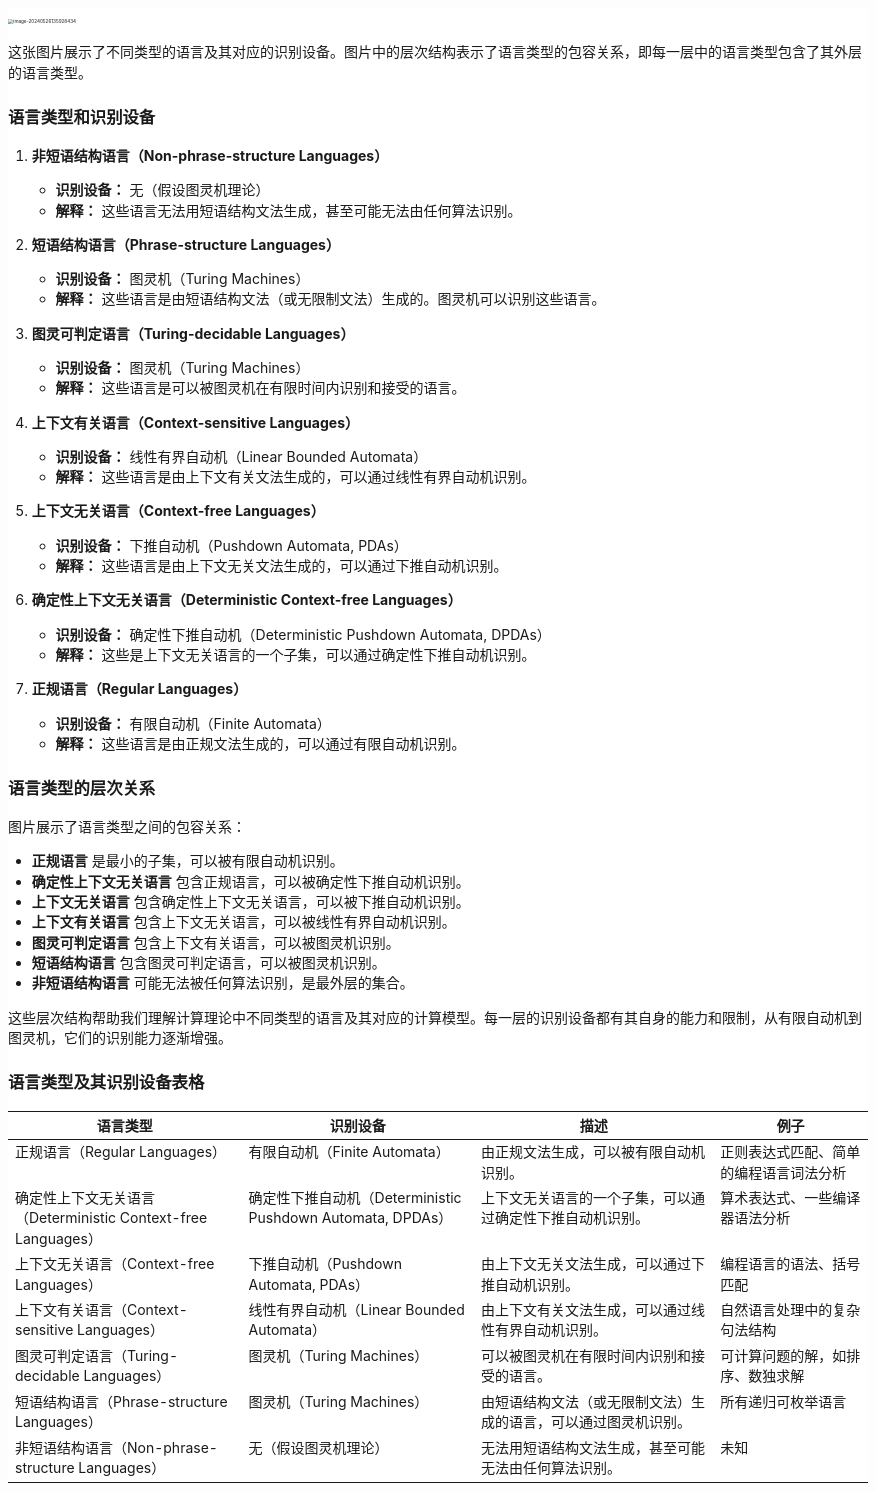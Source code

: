 



<img src="https://p.ipic.vip/01r6sn.png" alt="image-20240526135928434" style="zoom:33%;" />

这张图片展示了不同类型的语言及其对应的识别设备。图片中的层次结构表示了语言类型的包容关系，即每一层中的语言类型包含了其外层的语言类型。

### 语言类型和识别设备

1. **非短语结构语言（Non-phrase-structure Languages）**
   - **识别设备：** 无（假设图灵机理论）
   - **解释：** 这些语言无法用短语结构文法生成，甚至可能无法由任何算法识别。

2. **短语结构语言（Phrase-structure Languages）**
   - **识别设备：** 图灵机（Turing Machines）
   - **解释：** 这些语言是由短语结构文法（或无限制文法）生成的。图灵机可以识别这些语言。

3. **图灵可判定语言（Turing-decidable Languages）**
   - **识别设备：** 图灵机（Turing Machines）
   - **解释：** 这些语言是可以被图灵机在有限时间内识别和接受的语言。

4. **上下文有关语言（Context-sensitive Languages）**
   - **识别设备：** 线性有界自动机（Linear Bounded Automata）
   - **解释：** 这些语言是由上下文有关文法生成的，可以通过线性有界自动机识别。

5. **上下文无关语言（Context-free Languages）**
   - **识别设备：** 下推自动机（Pushdown Automata, PDAs）
   - **解释：** 这些语言是由上下文无关文法生成的，可以通过下推自动机识别。

6. **确定性上下文无关语言（Deterministic Context-free Languages）**
   - **识别设备：** 确定性下推自动机（Deterministic Pushdown Automata, DPDAs）
   - **解释：** 这些是上下文无关语言的一个子集，可以通过确定性下推自动机识别。

7. **正规语言（Regular Languages）**
   - **识别设备：** 有限自动机（Finite Automata）
   - **解释：** 这些语言是由正规文法生成的，可以通过有限自动机识别。

### 语言类型的层次关系

图片展示了语言类型之间的包容关系：
- **正规语言** 是最小的子集，可以被有限自动机识别。
- **确定性上下文无关语言** 包含正规语言，可以被确定性下推自动机识别。
- **上下文无关语言** 包含确定性上下文无关语言，可以被下推自动机识别。
- **上下文有关语言** 包含上下文无关语言，可以被线性有界自动机识别。
- **图灵可判定语言** 包含上下文有关语言，可以被图灵机识别。
- **短语结构语言** 包含图灵可判定语言，可以被图灵机识别。
- **非短语结构语言** 可能无法被任何算法识别，是最外层的集合。

这些层次结构帮助我们理解计算理论中不同类型的语言及其对应的计算模型。每一层的识别设备都有其自身的能力和限制，从有限自动机到图灵机，它们的识别能力逐渐增强。





### 语言类型及其识别设备表格

| 语言类型                                                     | 识别设备                                                   | 描述                                                         | 例子                                   |
| ------------------------------------------------------------ | ---------------------------------------------------------- | ------------------------------------------------------------ | -------------------------------------- |
| 正规语言（Regular Languages）                                | 有限自动机（Finite Automata）                              | 由正规文法生成，可以被有限自动机识别。                       | 正则表达式匹配、简单的编程语言词法分析 |
| 确定性上下文无关语言（Deterministic Context-free Languages） | 确定性下推自动机（Deterministic Pushdown Automata, DPDAs） | 上下文无关语言的一个子集，可以通过确定性下推自动机识别。     | 算术表达式、一些编译器语法分析         |
| 上下文无关语言（Context-free Languages）                     | 下推自动机（Pushdown Automata, PDAs）                      | 由上下文无关文法生成，可以通过下推自动机识别。               | 编程语言的语法、括号匹配               |
| 上下文有关语言（Context-sensitive Languages）                | 线性有界自动机（Linear Bounded Automata）                  | 由上下文有关文法生成，可以通过线性有界自动机识别。           | 自然语言处理中的复杂句法结构           |
| 图灵可判定语言（Turing-decidable Languages）                 | 图灵机（Turing Machines）                                  | 可以被图灵机在有限时间内识别和接受的语言。                   | 可计算问题的解，如排序、数独求解       |
| 短语结构语言（Phrase-structure Languages）                   | 图灵机（Turing Machines）                                  | 由短语结构文法（或无限制文法）生成的语言，可以通过图灵机识别。 | 所有递归可枚举语言                     |
| 非短语结构语言（Non-phrase-structure Languages）             | 无（假设图灵机理论）                                       | 无法用短语结构文法生成，甚至可能无法由任何算法识别。         | 未知                                   |